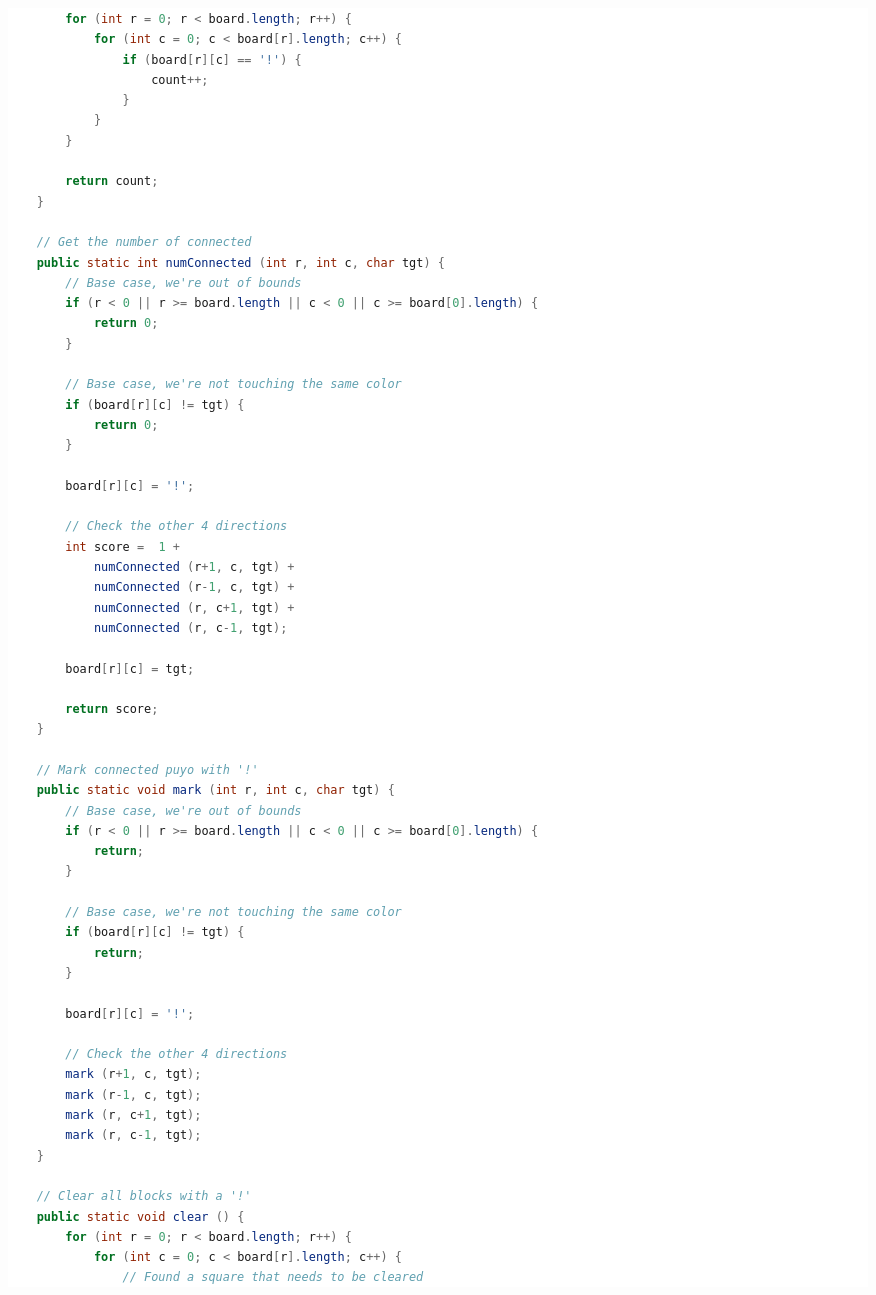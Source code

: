 ```java
        for (int r = 0; r < board.length; r++) {
            for (int c = 0; c < board[r].length; c++) {
                if (board[r][c] == '!') {
                    count++;
                }
            }
        }

        return count;
    }

    // Get the number of connected
    public static int numConnected (int r, int c, char tgt) {
        // Base case, we're out of bounds
        if (r < 0 || r >= board.length || c < 0 || c >= board[0].length) {
            return 0;
        }

        // Base case, we're not touching the same color
        if (board[r][c] != tgt) {
            return 0;
        }

        board[r][c] = '!';

        // Check the other 4 directions
        int score =  1 +
            numConnected (r+1, c, tgt) +
            numConnected (r-1, c, tgt) +
            numConnected (r, c+1, tgt) +
            numConnected (r, c-1, tgt);

        board[r][c] = tgt;

        return score;
    }

    // Mark connected puyo with '!'
    public static void mark (int r, int c, char tgt) {
        // Base case, we're out of bounds
        if (r < 0 || r >= board.length || c < 0 || c >= board[0].length) {
            return;
        }

        // Base case, we're not touching the same color
        if (board[r][c] != tgt) {
            return;
        }

        board[r][c] = '!';

        // Check the other 4 directions
        mark (r+1, c, tgt);
        mark (r-1, c, tgt);
        mark (r, c+1, tgt);
        mark (r, c-1, tgt);
    }

    // Clear all blocks with a '!'
    public static void clear () {
        for (int r = 0; r < board.length; r++) {
            for (int c = 0; c < board[r].length; c++) {
                // Found a square that needs to be cleared
```